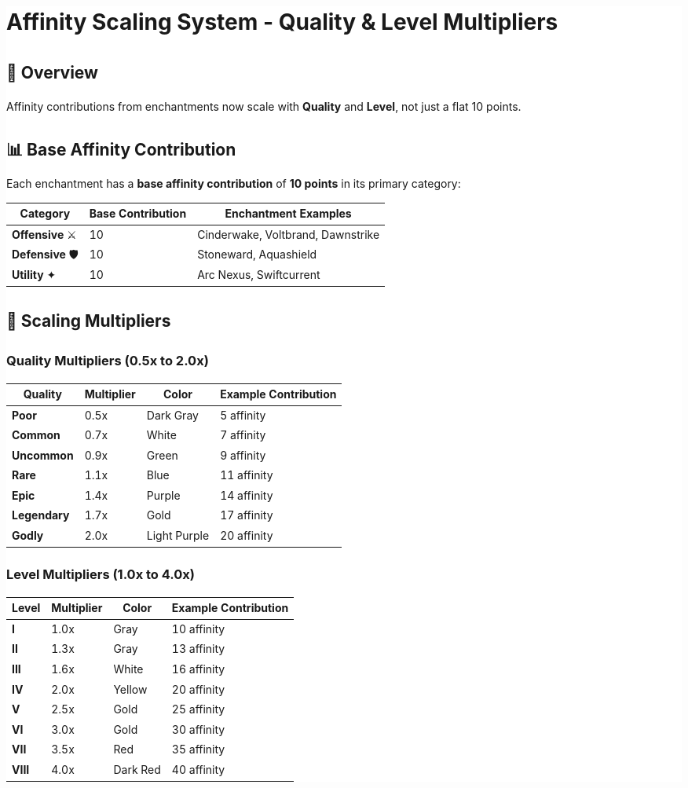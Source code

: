 # Affinity Scaling System - Quality & Level Multipliers

## 🎯 Overview

Affinity contributions from enchantments now scale with **Quality** and **Level**, not just a flat 10 points.

## 📊 Base Affinity Contribution

Each enchantment has a **base affinity contribution** of **10 points** in its primary category:

| Category | Base Contribution | Enchantment Examples |
|----------|------------------|----------------------|
| **Offensive** ⚔ | 10 | Cinderwake, Voltbrand, Dawnstrike |
| **Defensive** 🛡 | 10 | Stoneward, Aquashield |
| **Utility** ✦ | 10 | Arc Nexus, Swiftcurrent |

## 🔢 Scaling Multipliers

### Quality Multipliers (0.5x to 2.0x)

| Quality | Multiplier | Color | Example Contribution |
|---------|-----------|-------|---------------------|
| **Poor** | 0.5x | Dark Gray | 5 affinity |
| **Common** | 0.7x | White | 7 affinity |
| **Uncommon** | 0.9x | Green | 9 affinity |
| **Rare** | 1.1x | Blue | 11 affinity |
| **Epic** | 1.4x | Purple | 14 affinity |
| **Legendary** | 1.7x | Gold | 17 affinity |
| **Godly** | 2.0x | Light Purple | 20 affinity |

### Level Multipliers (1.0x to 4.0x)

| Level | Multiplier | Color | Example Contribution |
|-------|-----------|-------|---------------------|
| **I** | 1.0x | Gray | 10 affinity |
| **II** | 1.3x | Gray | 13 affinity |
| **III** | 1.6x | White | 16 affinity |
| **IV** | 2.0x | Yellow | 20 affinity |
| **V** | 2.5x | Gold | 25 affinity |
| **VI** | 3.0x | Gold | 30 affinity |
| **VII** | 3.5x | Red | 35 affinity |
| **VIII** | 4.0x | Dark Red | 40 affinity |
